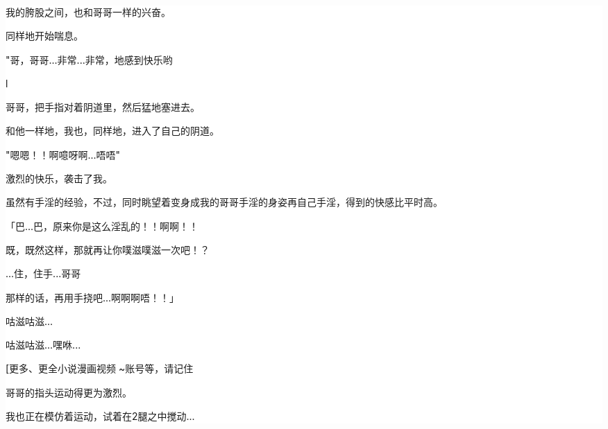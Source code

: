 
我的胯股之间，也和哥哥一样的兴奋。



同样地开始喘息。



"哥，哥哥...非常...非常，地感到快乐哟

l



哥哥，把手指对着阴道里，然后猛地塞进去。



和他一样地，我也，同样地，进入了自己的阴道。





"嗯嗯！！啊噫呀啊...唔唔"





激烈的快乐，袭击了我。



虽然有手淫的经验，不过，同时眺望着变身成我的哥哥手淫的身姿再自己手淫，得到的快感比平时高。





「巴...巴，原来你是这么淫乱的！！啊啊！！



既，既然这样，那就再让你噗滋噗滋一次吧！？



...住，住手...哥哥



那样的话，再用手挠吧...啊啊啊唔！！」



咕滋咕滋...





咕滋咕滋...嘿咻...



 [更多、更全小说漫画视频 ~账号等，请记住



哥哥的指头运动得更为激烈。





我也正在模仿着运动，试着在2腿之中搅动...
